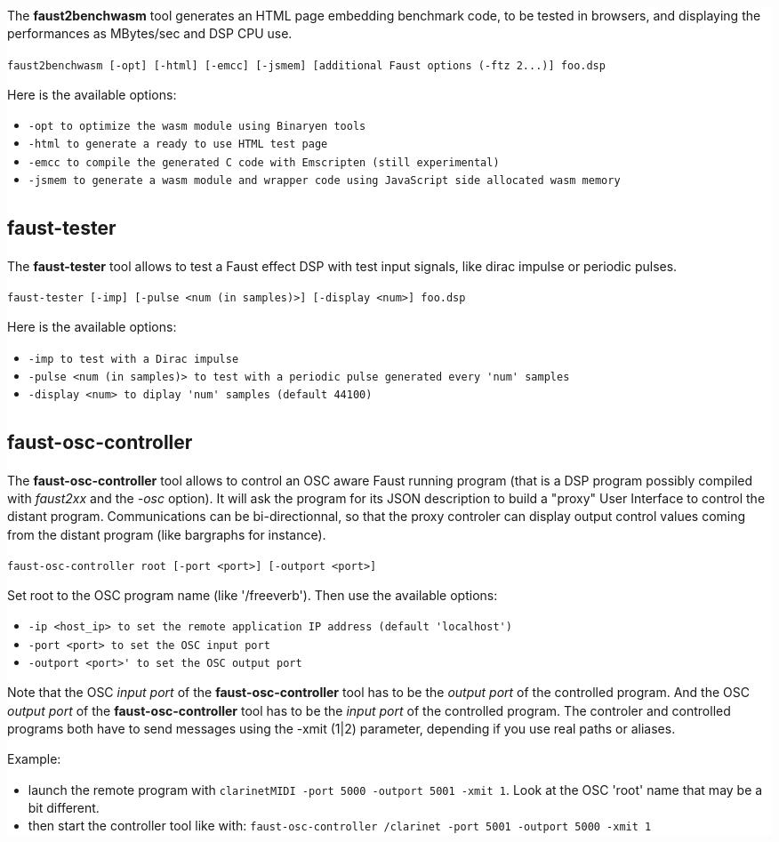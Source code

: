 The **faust2benchwasm** tool generates an HTML page embedding benchmark code, to be tested in browsers, and displaying the performances as MBytes/sec and DSP CPU use.

`faust2benchwasm [-opt] [-html] [-emcc] [-jsmem] [additional Faust options (-ftz 2...)] foo.dsp` 

Here is the available options:

- `-opt to optimize the wasm module using Binaryen tools`
- `-html to generate a ready to use HTML test page`
- `-emcc to compile the generated C code with Emscripten (still experimental)`
- `-jsmem to generate a wasm module and wrapper code using JavaScript side allocated wasm memory`

## faust-tester

The **faust-tester** tool allows to test a Faust effect DSP with test input signals, like dirac impulse or periodic pulses.

`faust-tester [-imp] [-pulse <num (in samples)>] [-display <num>] foo.dsp` 

Here is the available options:

- `-imp to test with a Dirac impulse`
- `-pulse <num (in samples)> to test with a periodic pulse generated every 'num' samples`
- `-display <num> to diplay 'num' samples (default 44100)`

## faust-osc-controller

The **faust-osc-controller** tool allows to control an OSC aware Faust running program (that is a DSP program possibly compiled with *faust2xx* and the *-osc* option). It will ask the program for its JSON description to build a "proxy" User Interface to control the distant program. Communications can be bi-directionnal, so that the proxy controler can display output control values coming from the distant program (like bargraphs for instance). 

`faust-osc-controller root [-port <port>] [-outport <port>]` 

Set root to the OSC program name (like '/freeverb'). Then use the available options:

- `-ip <host_ip> to set the remote application IP address (default 'localhost')`
- `-port <port> to set the OSC input port`
- `-outport <port>' to set the OSC output port`

Note that the OSC *input port* of the **faust-osc-controller** tool has to be the *output port* of the controlled program. And the OSC *output port* of the **faust-osc-controller** tool has to be the *input port* of the controlled program. The controler and controlled programs both have to send messages using the -xmit (1|2) parameter, depending if you use real paths or aliases.

Example:

- launch the remote program with `clarinetMIDI -port 5000 -outport 5001 -xmit 1`. Look at the OSC 'root' name that may be a bit different. 
- then start the controller tool like with: `faust-osc-controller /clarinet -port 5001 -outport 5000 -xmit 1`

